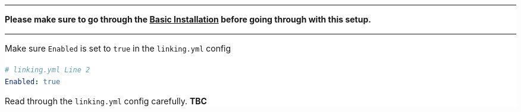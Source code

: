 ***
**Please make sure to go through the [Basic Installation](Installation#Basic-Installation) before going through with this setup.**
***

Make sure `Enabled` is set to `true` in the `linking.yml` config
```yml
# linking.yml Line 2
Enabled: true
```


Read through the `linking.yml` config carefully. **TBC**  
